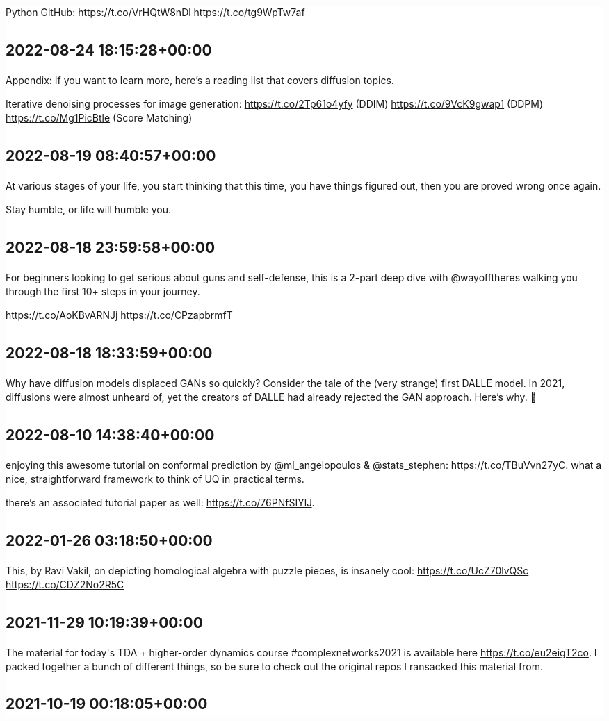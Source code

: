 Python GitHub:
https://t.co/VrHQtW8nDl https://t.co/tg9WpTw7af

## 2022-08-24 18:15:28+00:00

Appendix:  If you want to learn more, here’s a reading list that covers diffusion topics.

Iterative denoising processes for image generation: 
https://t.co/2Tp61o4yfy (DDIM)
https://t.co/9VcK9gwap1 (DDPM)
https://t.co/Mg1PicBtle (Score Matching)

## 2022-08-19 08:40:57+00:00

At various stages of your life, you start thinking that this time, you have things figured out, then you are proved wrong once again.

Stay humble, or life will humble you.

## 2022-08-18 23:59:58+00:00

For beginners looking to get serious about guns and self-defense, this is a 2-part deep dive with @wayofftheres walking you through the first 10+ steps in your journey.  

https://t.co/AoKBvARNJj https://t.co/CPzapbrmfT

## 2022-08-18 18:33:59+00:00

Why have diffusion models displaced GANs so quickly?  Consider the tale of the (very strange) first DALLE model.  In 2021, diffusions were almost unheard of, yet the creators of DALLE had already rejected the GAN approach. Here’s why. 🧵

## 2022-08-10 14:38:40+00:00

enjoying this awesome tutorial on conformal prediction by @ml_angelopoulos &amp; @stats_stephen: https://t.co/TBuVvn27yC. what a nice, straightforward framework to think of UQ in practical terms.

there’s an associated tutorial paper as well: https://t.co/76PNfSIYlJ.

## 2022-01-26 03:18:50+00:00

This, by Ravi Vakil, on depicting homological algebra with puzzle pieces, is insanely cool: https://t.co/UcZ70lvQSc https://t.co/CDZ2No2R5C

## 2021-11-29 10:19:39+00:00

The material for today's TDA + higher-order dynamics course #complexnetworks2021 is available here https://t.co/eu2eigT2co. I packed together a bunch of different things, so be sure to check out the original repos I ransacked this material from.

## 2021-10-19 00:18:05+00:00
